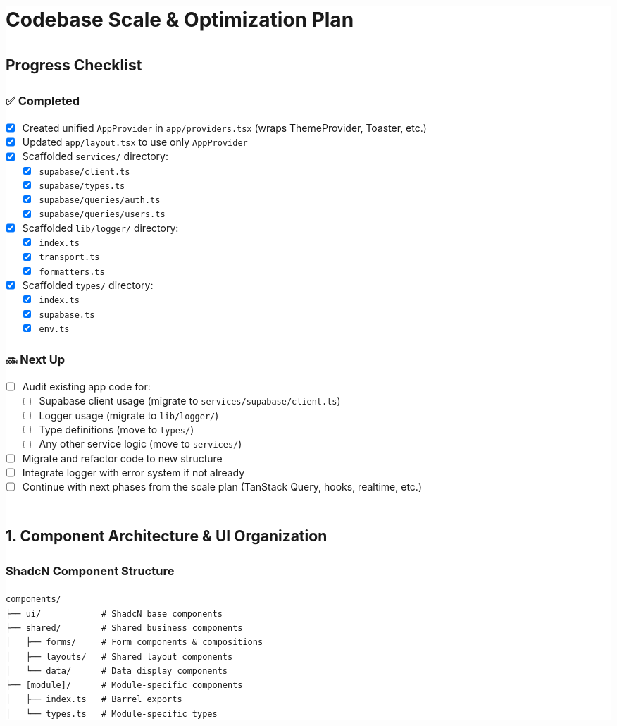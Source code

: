 # Codebase Scale & Optimization Plan

## Progress Checklist

### ✅ Completed

- [x] Created unified `AppProvider` in `app/providers.tsx` (wraps ThemeProvider, Toaster, etc.)
- [x] Updated `app/layout.tsx` to use only `AppProvider`
- [x] Scaffolded `services/` directory:
  - [x] `supabase/client.ts`
  - [x] `supabase/types.ts`
  - [x] `supabase/queries/auth.ts`
  - [x] `supabase/queries/users.ts`
- [x] Scaffolded `lib/logger/` directory:
  - [x] `index.ts`
  - [x] `transport.ts`
  - [x] `formatters.ts`
- [x] Scaffolded `types/` directory:
  - [x] `index.ts`
  - [x] `supabase.ts`
  - [x] `env.ts`

### 🔜 Next Up

- [ ] Audit existing app code for:
  - [ ] Supabase client usage (migrate to `services/supabase/client.ts`)
  - [ ] Logger usage (migrate to `lib/logger/`)
  - [ ] Type definitions (move to `types/`)
  - [ ] Any other service logic (move to `services/`)
- [ ] Migrate and refactor code to new structure
- [ ] Integrate logger with error system if not already
- [ ] Continue with next phases from the scale plan (TanStack Query, hooks, realtime, etc.)

---

## 1. Component Architecture & UI Organization

### ShadcN Component Structure

```
components/
├── ui/            # ShadcN base components
├── shared/        # Shared business components
│   ├── forms/     # Form components & compositions
│   ├── layouts/   # Shared layout components
│   └── data/      # Data display components
├── [module]/      # Module-specific components
│   ├── index.ts   # Barrel exports
│   └── types.ts   # Module-specific types
```
